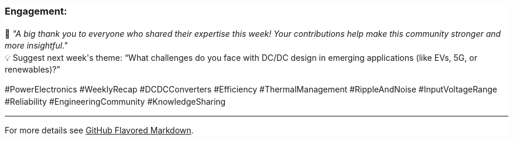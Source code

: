 ### **Engagement**:
🎉 *"A big thank you to everyone who shared their expertise this week! Your contributions help make this community stronger and more insightful."*  
💡 Suggest next week's theme: “What challenges do you face with DC/DC design in emerging applications (like EVs, 5G, or renewables)?”


#PowerElectronics #WeeklyRecap #DCDCConverters #Efficiency #ThermalManagement #RippleAndNoise #InputVoltageRange #Reliability #EngineeringCommunity #KnowledgeSharing

---

For more details see [GitHub Flavored Markdown](https://guides.github.com/features/mastering-markdown/).
